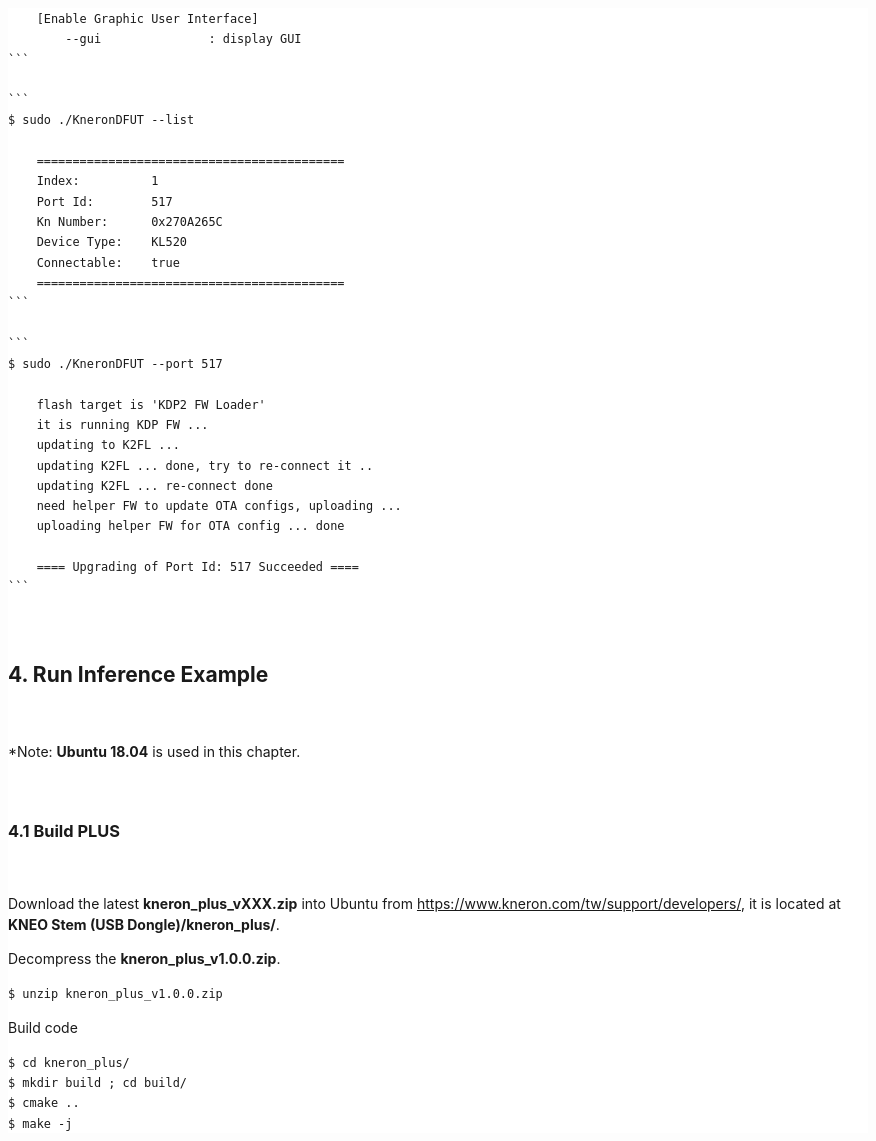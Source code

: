         [Enable Graphic User Interface]
            --gui               : display GUI
    ```

    ```
    $ sudo ./KneronDFUT --list

        ===========================================
        Index:          1
        Port Id:        517
        Kn Number:      0x270A265C
        Device Type:    KL520
        Connectable:    true
        ===========================================
    ```

    ```
    $ sudo ./KneronDFUT --port 517

        flash target is 'KDP2 FW Loader'
        it is running KDP FW ...
        updating to K2FL ...
        updating K2FL ... done, try to re-connect it ..
        updating K2FL ... re-connect done
        need helper FW to update OTA configs, uploading ...
        uploading helper FW for OTA config ... done

        ==== Upgrading of Port Id: 517 Succeeded ====
    ```

&nbsp;
&nbsp;

## 4. Run Inference Example

&nbsp;

*Note: **Ubuntu 18.04** is used in this chapter.

&nbsp;

### 4.1 Build PLUS

&nbsp;

Download the latest **kneron_plus_vXXX.zip** into Ubuntu from <https://www.kneron.com/tw/support/developers/>, it is located at **KNEO Stem (USB Dongle)/kneron_plus/**.

Decompress the **kneron_plus_v1.0.0.zip**.
```
$ unzip kneron_plus_v1.0.0.zip
```

Build code
```
$ cd kneron_plus/
$ mkdir build ; cd build/
$ cmake ..
$ make -j
```
